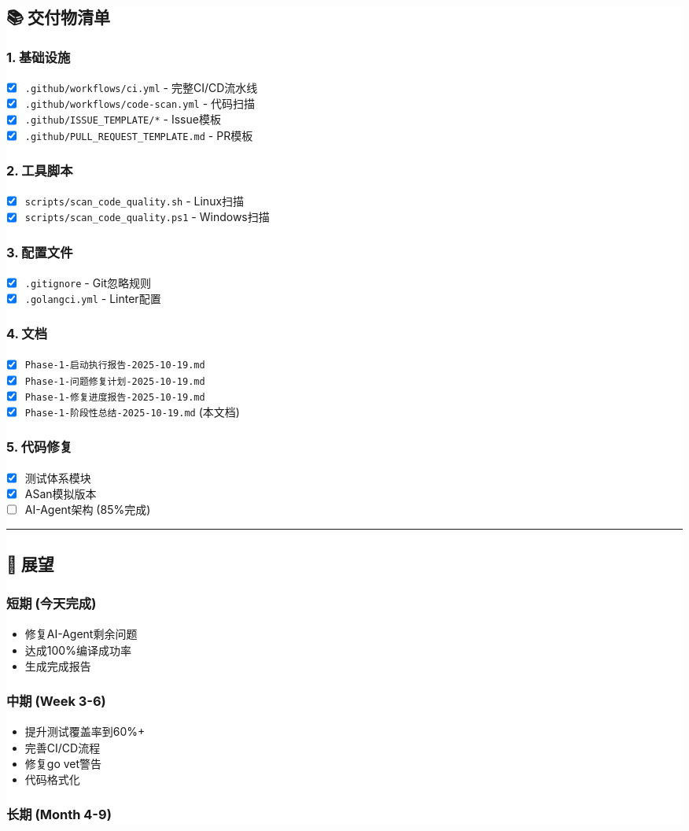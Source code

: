 ## 📚 交付物清单

### 1. 基础设施

- [x] `.github/workflows/ci.yml` - 完整CI/CD流水线
- [x] `.github/workflows/code-scan.yml` - 代码扫描
- [x] `.github/ISSUE_TEMPLATE/*` - Issue模板
- [x] `.github/PULL_REQUEST_TEMPLATE.md` - PR模板

### 2. 工具脚本

- [x] `scripts/scan_code_quality.sh` - Linux扫描
- [x] `scripts/scan_code_quality.ps1` - Windows扫描

### 3. 配置文件

- [x] `.gitignore` - Git忽略规则
- [x] `.golangci.yml` - Linter配置

### 4. 文档

- [x] `Phase-1-启动执行报告-2025-10-19.md`
- [x] `Phase-1-问题修复计划-2025-10-19.md`
- [x] `Phase-1-修复进度报告-2025-10-19.md`
- [x] `Phase-1-阶段性总结-2025-10-19.md` (本文档)

### 5. 代码修复

- [x] 测试体系模块
- [x] ASan模拟版本
- [ ] AI-Agent架构 (85%完成)

---

## 🚀 展望

### 短期 (今天完成)

- 修复AI-Agent剩余问题
- 达成100%编译成功率
- 生成完成报告

### 中期 (Week 3-6)

- 提升测试覆盖率到60%+
- 完善CI/CD流程
- 修复go vet警告
- 代码格式化

### 长期 (Month 4-9)
